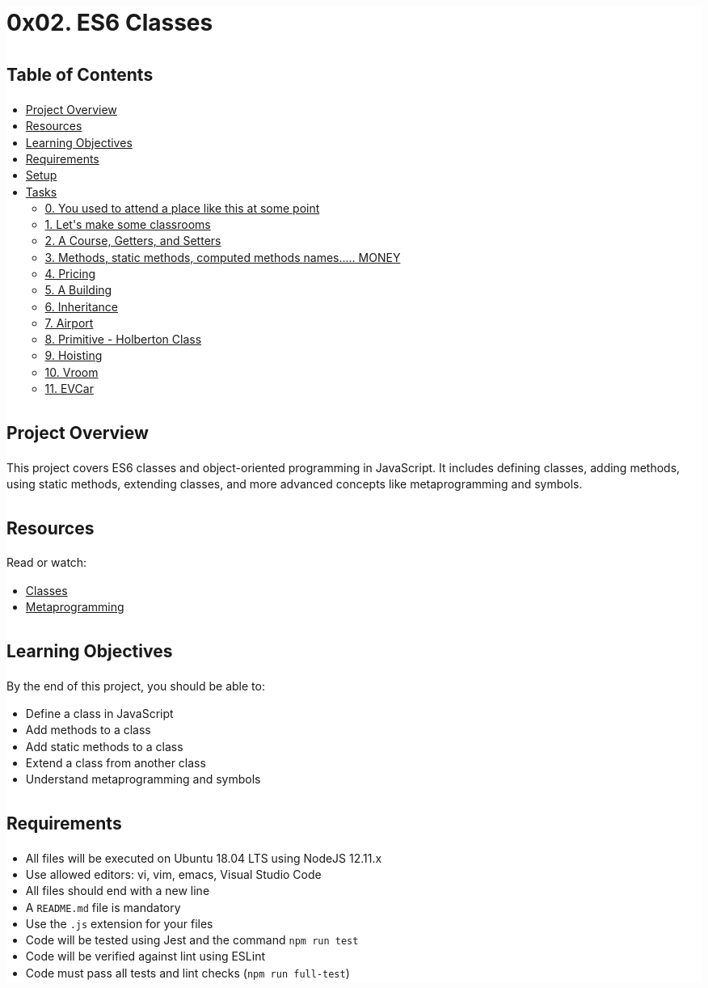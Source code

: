 # 0x02. ES6 Classes

## Table of Contents
- [Project Overview](#project-overview)
- [Resources](#resources)
- [Learning Objectives](#learning-objectives)
- [Requirements](#requirements)
- [Setup](#setup)
- [Tasks](#tasks)
  - [0. You used to attend a place like this at some point](#0-you-used-to-attend-a-place-like-this-at-some-point)
  - [1. Let's make some classrooms](#1-lets-make-some-classrooms)
  - [2. A Course, Getters, and Setters](#2-a-course-getters-and-setters)
  - [3. Methods, static methods, computed methods names..... MONEY](#3-methods-static-methods-computed-methods-names-money)
  - [4. Pricing](#4-pricing)
  - [5. A Building](#5-a-building)
  - [6. Inheritance](#6-inheritance)
  - [7. Airport](#7-airport)
  - [8. Primitive - Holberton Class](#8-primitive---holberton-class)
  - [9. Hoisting](#9-hoisting)
  - [10. Vroom](#10-vroom)
  - [11. EVCar](#11-evcar)

## Project Overview
This project covers ES6 classes and object-oriented programming in JavaScript. It includes defining classes, adding methods, using static methods, extending classes, and more advanced concepts like metaprogramming and symbols.

## Resources
Read or watch:
- [Classes](https://developer.mozilla.org/en-US/docs/Web/JavaScript/Reference/Classes)
- [Metaprogramming](https://developer.mozilla.org/en-US/docs/Web/JavaScript/Guide/Meta_programming)

## Learning Objectives
By the end of this project, you should be able to:
- Define a class in JavaScript
- Add methods to a class
- Add static methods to a class
- Extend a class from another class
- Understand metaprogramming and symbols

## Requirements
- All files will be executed on Ubuntu 18.04 LTS using NodeJS 12.11.x
- Use allowed editors: vi, vim, emacs, Visual Studio Code
- All files should end with a new line
- A `README.md` file is mandatory
- Use the `.js` extension for your files
- Code will be tested using Jest and the command `npm run test`
- Code will be verified against lint using ESLint
- Code must pass all tests and lint checks (`npm run full-test`)
